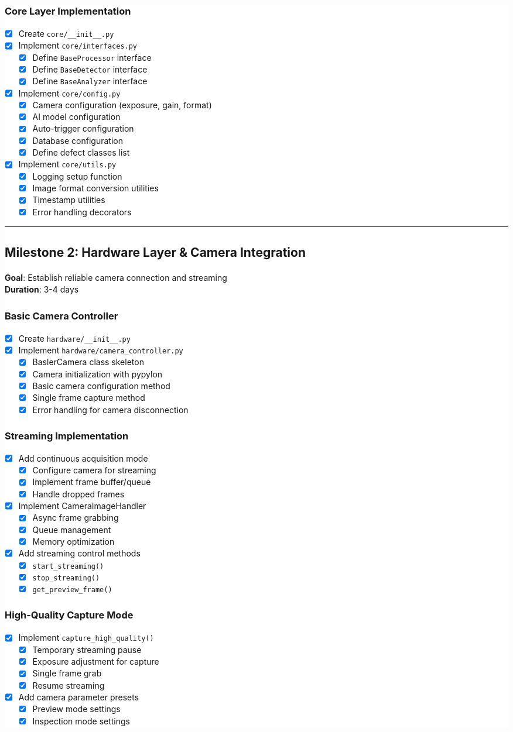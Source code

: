 ### Core Layer Implementation
- [x] Create `core/__init__.py`
- [x] Implement `core/interfaces.py`
  - [x] Define `BaseProcessor` interface
  - [x] Define `BaseDetector` interface
  - [x] Define `BaseAnalyzer` interface
- [x] Implement `core/config.py`
  - [x] Camera configuration (exposure, gain, format)
  - [x] AI model configuration
  - [x] Auto-trigger configuration
  - [x] Database configuration
  - [x] Define defect classes list
- [x] Implement `core/utils.py`
  - [x] Logging setup function
  - [x] Image format conversion utilities
  - [x] Timestamp utilities
  - [x] Error handling decorators

---

## Milestone 2: Hardware Layer & Camera Integration
**Goal**: Establish reliable camera connection and streaming  
**Duration**: 3-4 days

### Basic Camera Controller
- [x] Create `hardware/__init__.py`
- [x] Implement `hardware/camera_controller.py`
  - [x] BaslerCamera class skeleton
  - [x] Camera initialization with pypylon
  - [x] Basic camera configuration method
  - [x] Single frame capture method
  - [x] Error handling for camera disconnection

### Streaming Implementation
- [x] Add continuous acquisition mode
  - [x] Configure camera for streaming
  - [x] Implement frame buffer/queue
  - [x] Handle dropped frames
- [x] Implement CameraImageHandler
  - [x] Async frame grabbing
  - [x] Queue management
  - [x] Memory optimization
- [x] Add streaming control methods
  - [x] `start_streaming()`
  - [x] `stop_streaming()`
  - [x] `get_preview_frame()`

### High-Quality Capture Mode
- [x] Implement `capture_high_quality()`
  - [x] Temporary streaming pause
  - [x] Exposure adjustment for capture
  - [x] Single frame grab
  - [x] Resume streaming
- [x] Add camera parameter presets
  - [x] Preview mode settings
  - [x] Inspection mode settings
